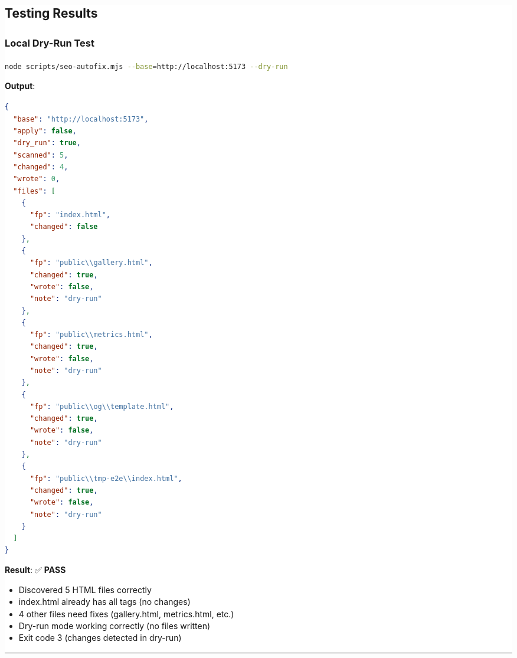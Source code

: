 ## Testing Results

### Local Dry-Run Test
```bash
node scripts/seo-autofix.mjs --base=http://localhost:5173 --dry-run
```

**Output**:
```json
{
  "base": "http://localhost:5173",
  "apply": false,
  "dry_run": true,
  "scanned": 5,
  "changed": 4,
  "wrote": 0,
  "files": [
    {
      "fp": "index.html",
      "changed": false
    },
    {
      "fp": "public\\gallery.html",
      "changed": true,
      "wrote": false,
      "note": "dry-run"
    },
    {
      "fp": "public\\metrics.html",
      "changed": true,
      "wrote": false,
      "note": "dry-run"
    },
    {
      "fp": "public\\og\\template.html",
      "changed": true,
      "wrote": false,
      "note": "dry-run"
    },
    {
      "fp": "public\\tmp-e2e\\index.html",
      "changed": true,
      "wrote": false,
      "note": "dry-run"
    }
  ]
}
```

**Result**: ✅ **PASS**
- Discovered 5 HTML files correctly
- index.html already has all tags (no changes)
- 4 other files need fixes (gallery.html, metrics.html, etc.)
- Dry-run mode working correctly (no files written)
- Exit code 3 (changes detected in dry-run)

---